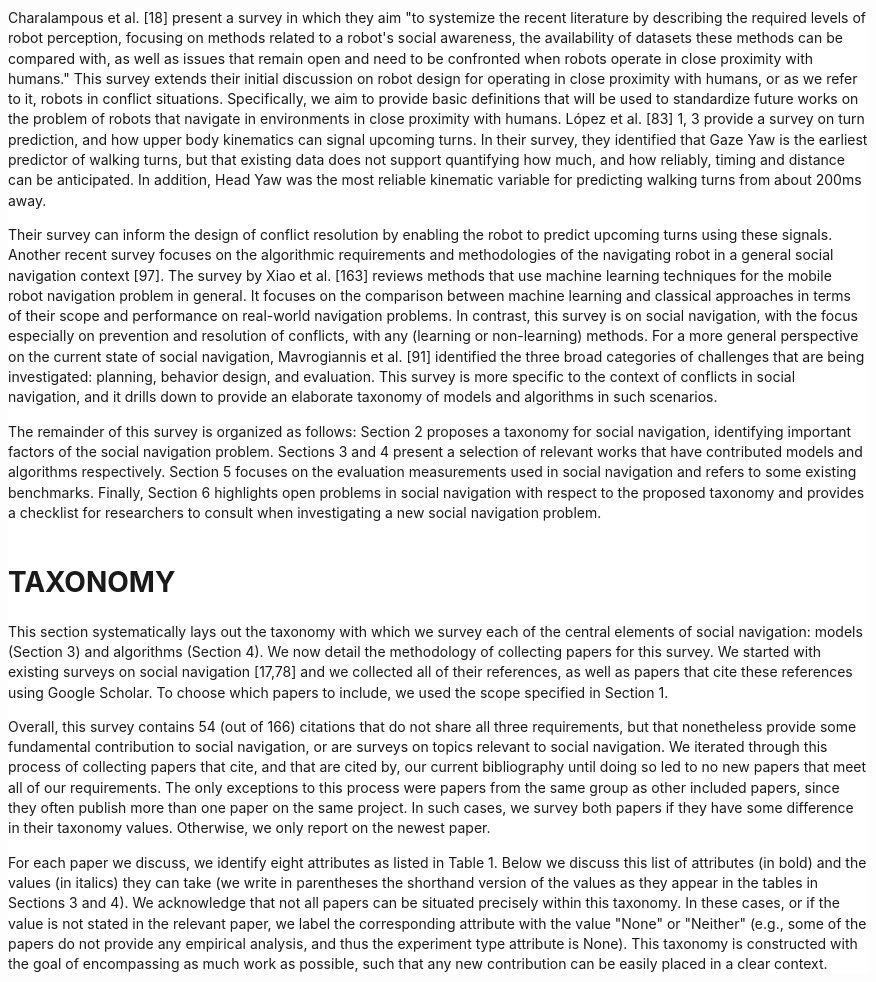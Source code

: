 Charalampous et al. [18] present a survey in which they aim "to systemize the recent literature by describing the required levels of robot perception, focusing on methods related to a robot's social awareness, the availability of datasets these methods can be compared with, as well as issues that remain open and need to be confronted when robots operate in close proximity with humans." This survey extends their initial discussion on robot design for operating in close proximity with humans, or as we refer to it, robots in conflict situations. Specifically, we aim to provide basic definitions that will be used to standardize future works on the problem of robots that navigate in environments in close proximity with humans. López et al. [83] 1, 3 provide a survey on turn prediction, and how upper body kinematics can signal upcoming turns. In their survey, they identified that Gaze Yaw is the earliest predictor of walking turns, but that existing data does not support quantifying how much, and how reliably, timing and distance can be anticipated. In addition, Head Yaw was the most reliable kinematic variable for predicting walking turns from about 200ms away.

Their survey can inform the design of conflict resolution by enabling the robot to predict upcoming turns using these signals. Another recent survey focuses on the algorithmic requirements and methodologies of the navigating robot in a general social navigation context [97]. The survey by Xiao et al. [163] reviews methods that use machine learning techniques for the mobile robot navigation problem in general. It focuses on the comparison between machine learning and classical approaches in terms of their scope and performance on real-world navigation problems. In contrast, this survey is on social navigation, with the focus especially on prevention and resolution of conflicts, with any (learning or non-learning) methods. For a more general perspective on the current state of social navigation, Mavrogiannis et al. [91] identified the three broad categories of challenges that are being investigated: planning, behavior design, and evaluation. This survey is more specific to the context of conflicts in social navigation, and it drills down to provide an elaborate taxonomy of models and algorithms in such scenarios.

The remainder of this survey is organized as follows: Section 2 proposes a taxonomy for social navigation, identifying important factors of the social navigation problem. Sections 3 and 4 present a selection of relevant works that have contributed models and algorithms respectively. Section 5 focuses on the evaluation measurements used in social navigation and refers to some existing benchmarks. Finally, Section 6 highlights open problems in social navigation with respect to the proposed taxonomy and provides a checklist for researchers to consult when investigating a new social navigation problem.


# TAXONOMY

This section systematically lays out the taxonomy with which we survey each of the central elements of social navigation: models (Section 3) and algorithms (Section 4). We now detail the methodology of collecting papers for this survey. We started with existing surveys on social navigation [17,78] and we collected all of their references, as well as papers that cite these references using Google Scholar. To choose which papers to include, we used the scope specified in Section 1.

Overall, this survey contains 54 (out of 166) citations that do not share all three requirements, but that nonetheless provide some fundamental contribution to social navigation, or are surveys on topics relevant to social navigation. We iterated through this process of collecting papers that cite, and that are cited by, our current bibliography until doing so led to no new papers that meet all of our requirements. The only exceptions to this process were papers from the same group as other included papers, since they often publish more than one paper on the same project. In such cases, we survey both papers if they have some difference in their taxonomy values. Otherwise, we only report on the newest paper.

For each paper we discuss, we identify eight attributes as listed in Table 1. Below we discuss this list of attributes (in bold) and the values (in italics) they can take (we write in parentheses the shorthand version of the values as they appear in the tables in Sections 3 and 4). We acknowledge that not all papers can be situated precisely within this taxonomy. In these cases, or if the value is not stated in the relevant paper, we label the corresponding attribute with the value "None" or "Neither" (e.g., some of the papers do not provide any empirical analysis, and thus the experiment type attribute is None). This taxonomy is constructed with the goal of encompassing as much work as possible, such that any new contribution can be easily placed in a clear context. 
